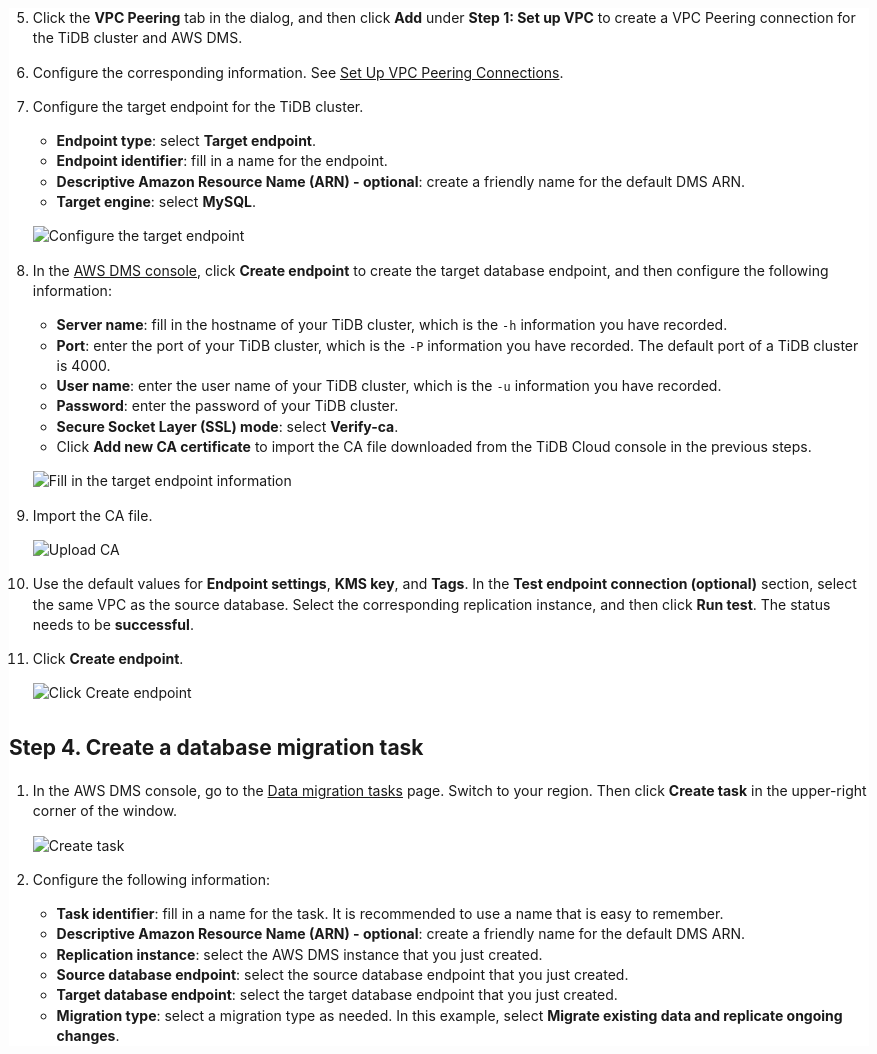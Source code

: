 5. Click the **VPC Peering** tab in the dialog, and then click **Add** under **Step 1: Set up VPC** to create a VPC Peering connection for the TiDB cluster and AWS DMS.

6. Configure the corresponding information. See [Set Up VPC Peering Connections](/tidb-cloud/set-up-vpc-peering-connections.md).

7. Configure the target endpoint for the TiDB cluster.
    - **Endpoint type**: select **Target endpoint**.
    - **Endpoint identifier**: fill in a name for the endpoint.
    - **Descriptive Amazon Resource Name (ARN) - optional**: create a friendly name for the default DMS ARN.
    - **Target engine**: select **MySQL**.

    ![Configure the target endpoint](https://docs-download.pingcap.com/media/images/docs/tidb-cloud/aws-dms-tidb-cloud/aws-dms-to-tidb-cloud-target-endpoint.png)

8. In the [AWS DMS console](https://console.aws.amazon.com/dms/v2/home), click **Create endpoint** to create the target database endpoint, and then configure the following information:
    - **Server name**: fill in the hostname of your TiDB cluster, which is the `-h` information you have recorded.
    - **Port**: enter the port of your TiDB cluster, which is the `-P` information you have recorded. The default port of a TiDB cluster is 4000.
    - **User name**: enter the user name of your TiDB cluster, which is the `-u` information you have recorded.
    - **Password**: enter the password of your TiDB cluster.
    - **Secure Socket Layer (SSL) mode**: select **Verify-ca**.
    - Click **Add new CA certificate** to import the CA file downloaded from the TiDB Cloud console in the previous steps.

    ![Fill in the target endpoint information](https://docs-download.pingcap.com/media/images/docs/tidb-cloud/aws-dms-tidb-cloud/aws-dms-to-tidb-cloud-target-endpoint2.png)

9. Import the CA file.

    ![Upload CA](https://docs-download.pingcap.com/media/images/docs/tidb-cloud/aws-dms-tidb-cloud/aws-dms-to-tidb-cloud-upload-ca.png)

10. Use the default values for **Endpoint settings**, **KMS key**, and **Tags**. In the **Test endpoint connection (optional)** section, select the same VPC as the source database. Select the corresponding replication instance, and then click **Run test**. The status needs to be **successful**.

11. Click **Create endpoint**.

    ![Click Create endpoint](https://docs-download.pingcap.com/media/images/docs/tidb-cloud/aws-dms-tidb-cloud/aws-dms-to-tidb-cloud-target-endpoint3.png)

## Step 4. Create a database migration task

1. In the AWS DMS console, go to the [Data migration tasks](https://console.aws.amazon.com/dms/v2/home#tasks) page. Switch to your region. Then click **Create task** in the upper-right corner of the window.

    ![Create task](https://docs-download.pingcap.com/media/images/docs/tidb-cloud/aws-dms-tidb-cloud/aws-dms-to-tidb-cloud-create-task.png)

2. Configure the following information:
    - **Task identifier**: fill in a name for the task. It is recommended to use a name that is easy to remember.
    - **Descriptive Amazon Resource Name (ARN) - optional**: create a friendly name for the default DMS ARN.
    - **Replication instance**: select the AWS DMS instance that you just created.
    - **Source database endpoint**: select the source database endpoint that you just created.
    - **Target database endpoint**: select the target database endpoint that you just created.
    - **Migration type**: select a migration type as needed. In this example, select **Migrate existing data and replicate ongoing changes**.
